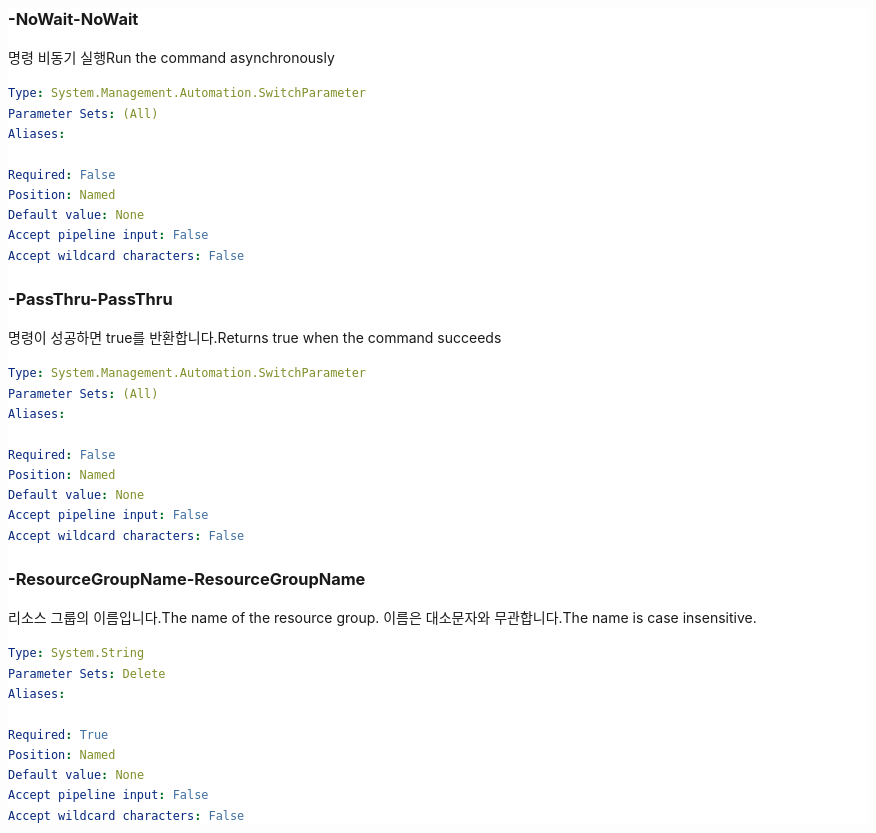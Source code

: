 ### <span data-ttu-id="08fa6-123">-NoWait</span><span class="sxs-lookup"><span data-stu-id="08fa6-123">-NoWait</span></span>
<span data-ttu-id="08fa6-124">명령 비동기 실행</span><span class="sxs-lookup"><span data-stu-id="08fa6-124">Run the command asynchronously</span></span>

```yaml
Type: System.Management.Automation.SwitchParameter
Parameter Sets: (All)
Aliases:

Required: False
Position: Named
Default value: None
Accept pipeline input: False
Accept wildcard characters: False
```

### <span data-ttu-id="08fa6-125">-PassThru</span><span class="sxs-lookup"><span data-stu-id="08fa6-125">-PassThru</span></span>
<span data-ttu-id="08fa6-126">명령이 성공하면 true를 반환합니다.</span><span class="sxs-lookup"><span data-stu-id="08fa6-126">Returns true when the command succeeds</span></span>

```yaml
Type: System.Management.Automation.SwitchParameter
Parameter Sets: (All)
Aliases:

Required: False
Position: Named
Default value: None
Accept pipeline input: False
Accept wildcard characters: False
```

### <span data-ttu-id="08fa6-127">-ResourceGroupName</span><span class="sxs-lookup"><span data-stu-id="08fa6-127">-ResourceGroupName</span></span>
<span data-ttu-id="08fa6-128">리소스 그룹의 이름입니다.</span><span class="sxs-lookup"><span data-stu-id="08fa6-128">The name of the resource group.</span></span>
<span data-ttu-id="08fa6-129">이름은 대소문자와 무관합니다.</span><span class="sxs-lookup"><span data-stu-id="08fa6-129">The name is case insensitive.</span></span>

```yaml
Type: System.String
Parameter Sets: Delete
Aliases:

Required: True
Position: Named
Default value: None
Accept pipeline input: False
Accept wildcard characters: False
```
